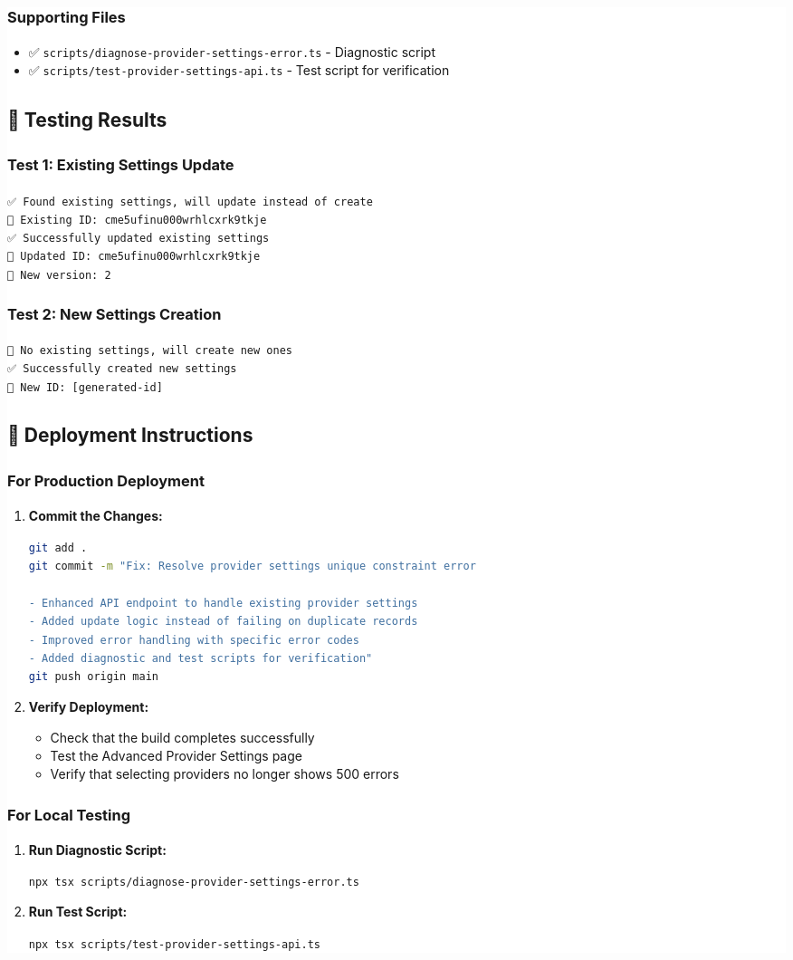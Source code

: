 ### **Supporting Files**
- ✅ `scripts/diagnose-provider-settings-error.ts` - Diagnostic script
- ✅ `scripts/test-provider-settings-api.ts` - Test script for verification

## 🧪 **Testing Results**

### **Test 1: Existing Settings Update**
```
✅ Found existing settings, will update instead of create
📝 Existing ID: cme5ufinu000wrhlcxrk9tkje
✅ Successfully updated existing settings
📝 Updated ID: cme5ufinu000wrhlcxrk9tkje
📝 New version: 2
```

### **Test 2: New Settings Creation**
```
📝 No existing settings, will create new ones
✅ Successfully created new settings
📝 New ID: [generated-id]
```

## 🚀 **Deployment Instructions**

### **For Production Deployment**

1. **Commit the Changes:**
   ```bash
   git add .
   git commit -m "Fix: Resolve provider settings unique constraint error
   
   - Enhanced API endpoint to handle existing provider settings
   - Added update logic instead of failing on duplicate records
   - Improved error handling with specific error codes
   - Added diagnostic and test scripts for verification"
   git push origin main
   ```

2. **Verify Deployment:**
   - Check that the build completes successfully
   - Test the Advanced Provider Settings page
   - Verify that selecting providers no longer shows 500 errors

### **For Local Testing**

1. **Run Diagnostic Script:**
   ```bash
   npx tsx scripts/diagnose-provider-settings-error.ts
   ```

2. **Run Test Script:**
   ```bash
   npx tsx scripts/test-provider-settings-api.ts
   ```
